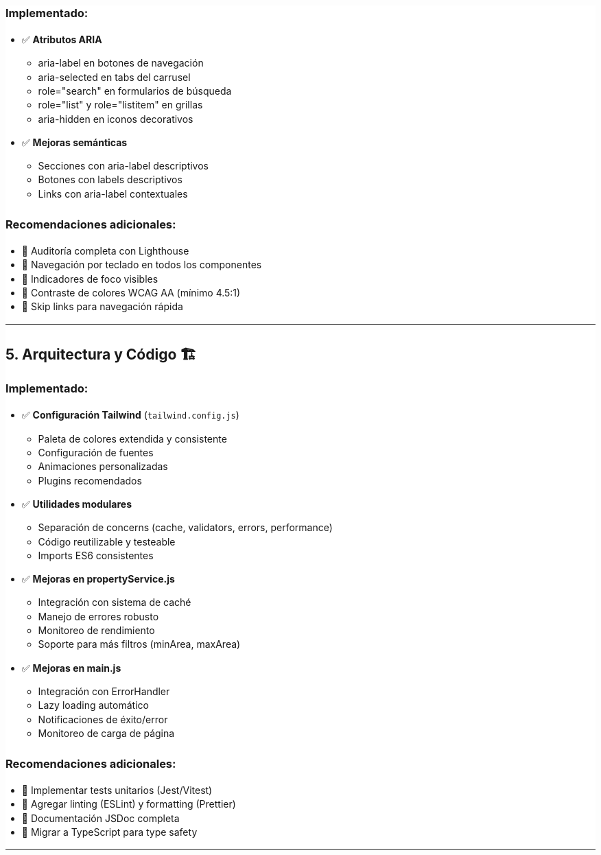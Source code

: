 ### Implementado:
- ✅ **Atributos ARIA**
  - aria-label en botones de navegación
  - aria-selected en tabs del carrusel
  - role="search" en formularios de búsqueda
  - role="list" y role="listitem" en grillas
  - aria-hidden en iconos decorativos

- ✅ **Mejoras semánticas**
  - Secciones con aria-label descriptivos
  - Botones con labels descriptivos
  - Links con aria-label contextuales

### Recomendaciones adicionales:
- 🔄 Auditoría completa con Lighthouse
- 🔄 Navegación por teclado en todos los componentes
- 🔄 Indicadores de foco visibles
- 🔄 Contraste de colores WCAG AA (mínimo 4.5:1)
- 🔄 Skip links para navegación rápida

---

## 5. Arquitectura y Código 🏗️

### Implementado:
- ✅ **Configuración Tailwind** (`tailwind.config.js`)
  - Paleta de colores extendida y consistente
  - Configuración de fuentes
  - Animaciones personalizadas
  - Plugins recomendados

- ✅ **Utilidades modulares**
  - Separación de concerns (cache, validators, errors, performance)
  - Código reutilizable y testeable
  - Imports ES6 consistentes

- ✅ **Mejoras en propertyService.js**
  - Integración con sistema de caché
  - Manejo de errores robusto
  - Monitoreo de rendimiento
  - Soporte para más filtros (minArea, maxArea)

- ✅ **Mejoras en main.js**
  - Integración con ErrorHandler
  - Lazy loading automático
  - Notificaciones de éxito/error
  - Monitoreo de carga de página

### Recomendaciones adicionales:
- 🔄 Implementar tests unitarios (Jest/Vitest)
- 🔄 Agregar linting (ESLint) y formatting (Prettier)
- 🔄 Documentación JSDoc completa
- 🔄 Migrar a TypeScript para type safety

---